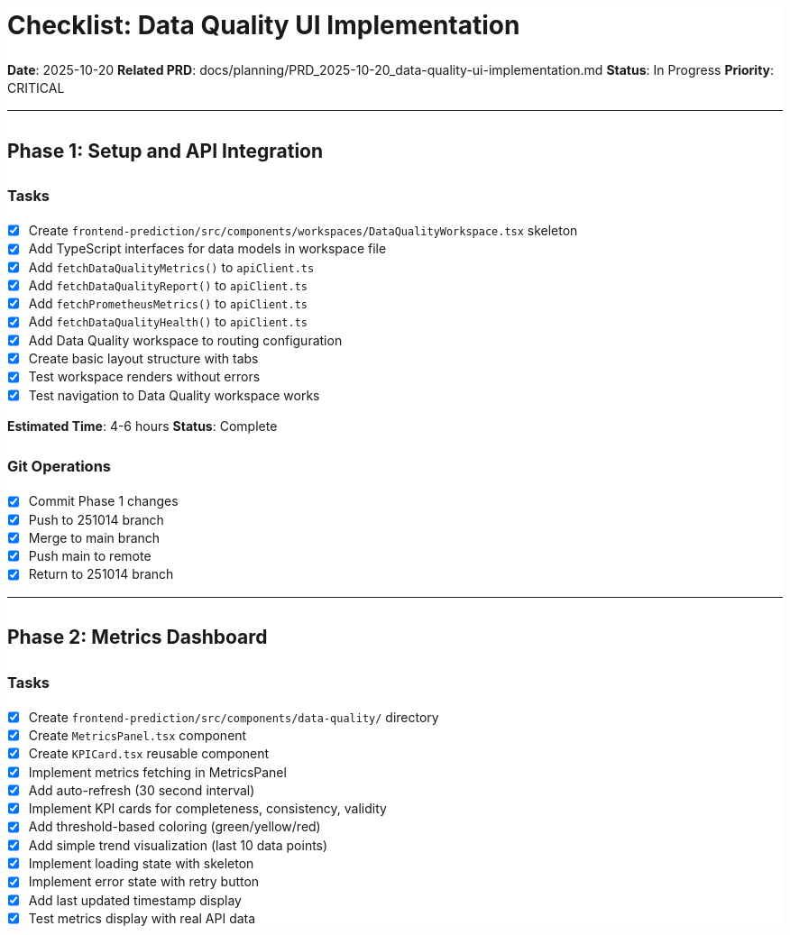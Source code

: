 # Checklist: Data Quality UI Implementation

**Date**: 2025-10-20
**Related PRD**: docs/planning/PRD_2025-10-20_data-quality-ui-implementation.md
**Status**: In Progress
**Priority**: CRITICAL

---

## Phase 1: Setup and API Integration

### Tasks

- [x] Create `frontend-prediction/src/components/workspaces/DataQualityWorkspace.tsx` skeleton
- [x] Add TypeScript interfaces for data models in workspace file
- [x] Add `fetchDataQualityMetrics()` to `apiClient.ts`
- [x] Add `fetchDataQualityReport()` to `apiClient.ts`
- [x] Add `fetchPrometheusMetrics()` to `apiClient.ts`
- [x] Add `fetchDataQualityHealth()` to `apiClient.ts`
- [x] Add Data Quality workspace to routing configuration
- [x] Create basic layout structure with tabs
- [x] Test workspace renders without errors
- [x] Test navigation to Data Quality workspace works

**Estimated Time**: 4-6 hours
**Status**: Complete

### Git Operations

- [x] Commit Phase 1 changes
- [x] Push to 251014 branch
- [x] Merge to main branch
- [x] Push main to remote
- [x] Return to 251014 branch

---

## Phase 2: Metrics Dashboard

### Tasks

- [x] Create `frontend-prediction/src/components/data-quality/` directory
- [x] Create `MetricsPanel.tsx` component
- [x] Create `KPICard.tsx` reusable component
- [x] Implement metrics fetching in MetricsPanel
- [x] Add auto-refresh (30 second interval)
- [x] Implement KPI cards for completeness, consistency, validity
- [x] Add threshold-based coloring (green/yellow/red)
- [x] Add simple trend visualization (last 10 data points)
- [x] Implement loading state with skeleton
- [x] Implement error state with retry button
- [x] Add last updated timestamp display
- [x] Test metrics display with real API data
